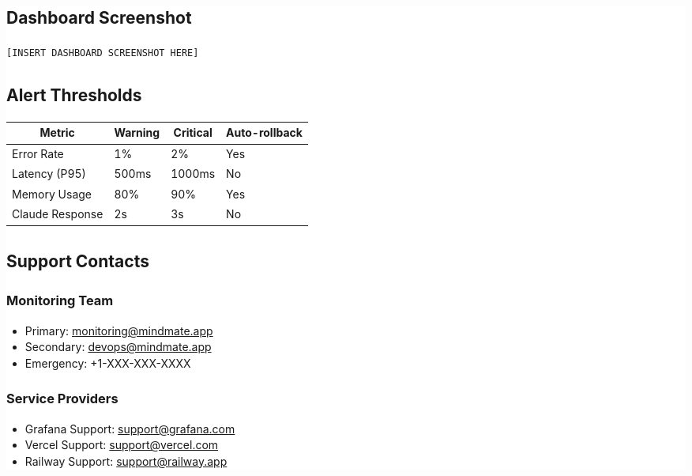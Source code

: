 ## Dashboard Screenshot

```
[INSERT DASHBOARD SCREENSHOT HERE]
```

## Alert Thresholds

| Metric | Warning | Critical | Auto-rollback |
|--------|---------|----------|---------------|
| Error Rate | 1% | 2% | Yes |
| Latency (P95) | 500ms | 1000ms | No |
| Memory Usage | 80% | 90% | Yes |
| Claude Response | 2s | 3s | No |

## Support Contacts

### Monitoring Team
- Primary: monitoring@mindmate.app
- Secondary: devops@mindmate.app
- Emergency: +1-XXX-XXX-XXXX

### Service Providers
- Grafana Support: support@grafana.com
- Vercel Support: support@vercel.com
- Railway Support: support@railway.app 